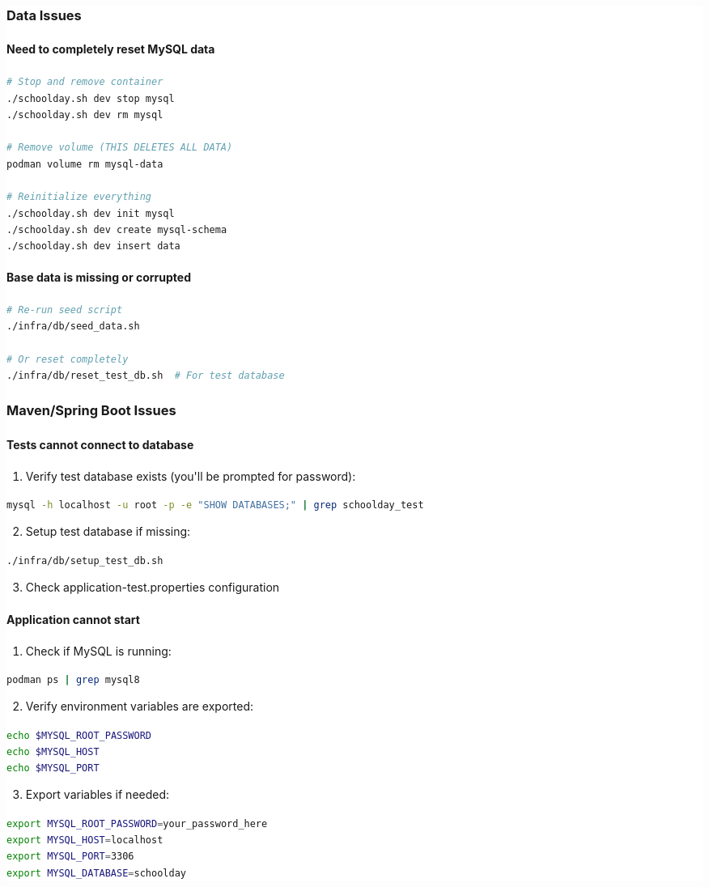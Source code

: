 ### Data Issues

#### Need to completely reset MySQL data
```bash
# Stop and remove container
./schoolday.sh dev stop mysql
./schoolday.sh dev rm mysql

# Remove volume (THIS DELETES ALL DATA)
podman volume rm mysql-data

# Reinitialize everything
./schoolday.sh dev init mysql
./schoolday.sh dev create mysql-schema
./schoolday.sh dev insert data
```

#### Base data is missing or corrupted
```bash
# Re-run seed script
./infra/db/seed_data.sh

# Or reset completely
./infra/db/reset_test_db.sh  # For test database
```

### Maven/Spring Boot Issues

#### Tests cannot connect to database
1. Verify test database exists (you'll be prompted for password):
```bash
mysql -h localhost -u root -p -e "SHOW DATABASES;" | grep schoolday_test
```

2. Setup test database if missing:
```bash
./infra/db/setup_test_db.sh
```

3. Check application-test.properties configuration

#### Application cannot start
1. Check if MySQL is running:
```bash
podman ps | grep mysql8
```

2. Verify environment variables are exported:
```bash
echo $MYSQL_ROOT_PASSWORD
echo $MYSQL_HOST
echo $MYSQL_PORT
```

3. Export variables if needed:
```bash
export MYSQL_ROOT_PASSWORD=your_password_here
export MYSQL_HOST=localhost
export MYSQL_PORT=3306
export MYSQL_DATABASE=schoolday
```
